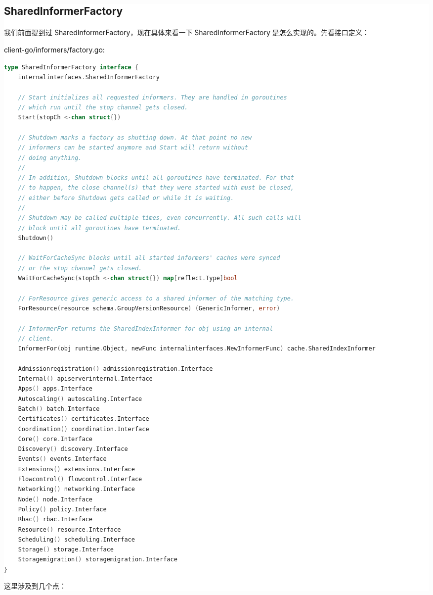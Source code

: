 
## SharedInformerFactory
我们前面提到过 SharedInformerFactory，现在具体来看一下 SharedInformerFactory 是怎么实现的。先看接口定义：

client-go/informers/factory.go:
```go
type SharedInformerFactory interface {
	internalinterfaces.SharedInformerFactory

	// Start initializes all requested informers. They are handled in goroutines
	// which run until the stop channel gets closed.
	Start(stopCh <-chan struct{})

	// Shutdown marks a factory as shutting down. At that point no new
	// informers can be started anymore and Start will return without
	// doing anything.
	//
	// In addition, Shutdown blocks until all goroutines have terminated. For that
	// to happen, the close channel(s) that they were started with must be closed,
	// either before Shutdown gets called or while it is waiting.
	//
	// Shutdown may be called multiple times, even concurrently. All such calls will
	// block until all goroutines have terminated.
	Shutdown()

	// WaitForCacheSync blocks until all started informers' caches were synced
	// or the stop channel gets closed.
	WaitForCacheSync(stopCh <-chan struct{}) map[reflect.Type]bool

	// ForResource gives generic access to a shared informer of the matching type.
	ForResource(resource schema.GroupVersionResource) (GenericInformer, error)

	// InformerFor returns the SharedIndexInformer for obj using an internal
	// client.
	InformerFor(obj runtime.Object, newFunc internalinterfaces.NewInformerFunc) cache.SharedIndexInformer

	Admissionregistration() admissionregistration.Interface
	Internal() apiserverinternal.Interface
	Apps() apps.Interface
	Autoscaling() autoscaling.Interface
	Batch() batch.Interface
	Certificates() certificates.Interface
	Coordination() coordination.Interface
	Core() core.Interface
	Discovery() discovery.Interface
	Events() events.Interface
	Extensions() extensions.Interface
	Flowcontrol() flowcontrol.Interface
	Networking() networking.Interface
	Node() node.Interface
	Policy() policy.Interface
	Rbac() rbac.Interface
	Resource() resource.Interface
	Scheduling() scheduling.Interface
	Storage() storage.Interface
	Storagemigration() storagemigration.Interface
}
```
这里涉及到几个点：

